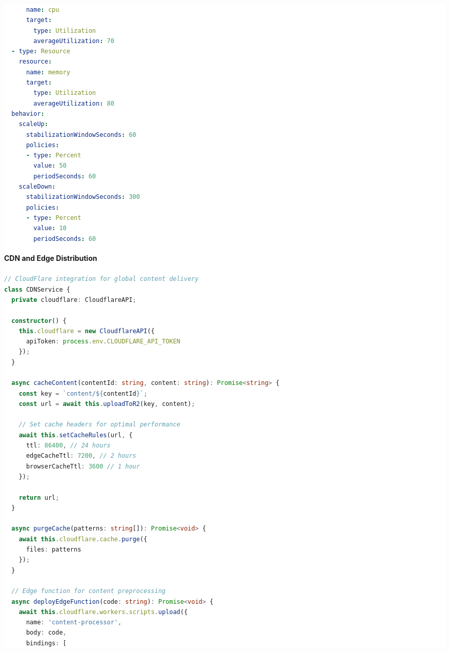 ```yaml
      name: cpu
      target:
        type: Utilization
        averageUtilization: 70
  - type: Resource
    resource:
      name: memory
      target:
        type: Utilization
        averageUtilization: 80
  behavior:
    scaleUp:
      stabilizationWindowSeconds: 60
      policies:
      - type: Percent
        value: 50
        periodSeconds: 60
    scaleDown:
      stabilizationWindowSeconds: 300
      policies:
      - type: Percent
        value: 10
        periodSeconds: 60
```

#### CDN and Edge Distribution
```typescript
// CloudFlare integration for global content delivery
class CDNService {
  private cloudflare: CloudflareAPI;

  constructor() {
    this.cloudflare = new CloudflareAPI({
      apiToken: process.env.CLOUDFLARE_API_TOKEN
    });
  }

  async cacheContent(contentId: string, content: string): Promise<string> {
    const key = `content/${contentId}`;
    const url = await this.uploadToR2(key, content);

    // Set cache headers for optimal performance
    await this.setCacheRules(url, {
      ttl: 86400, // 24 hours
      edgeCacheTtl: 7200, // 2 hours
      browserCacheTtl: 3600 // 1 hour
    });

    return url;
  }

  async purgeCache(patterns: string[]): Promise<void> {
    await this.cloudflare.cache.purge({
      files: patterns
    });
  }

  // Edge function for content preprocessing
  async deployEdgeFunction(code: string): Promise<void> {
    await this.cloudflare.workers.scripts.upload({
      name: 'content-processor',
      body: code,
      bindings: [
```
